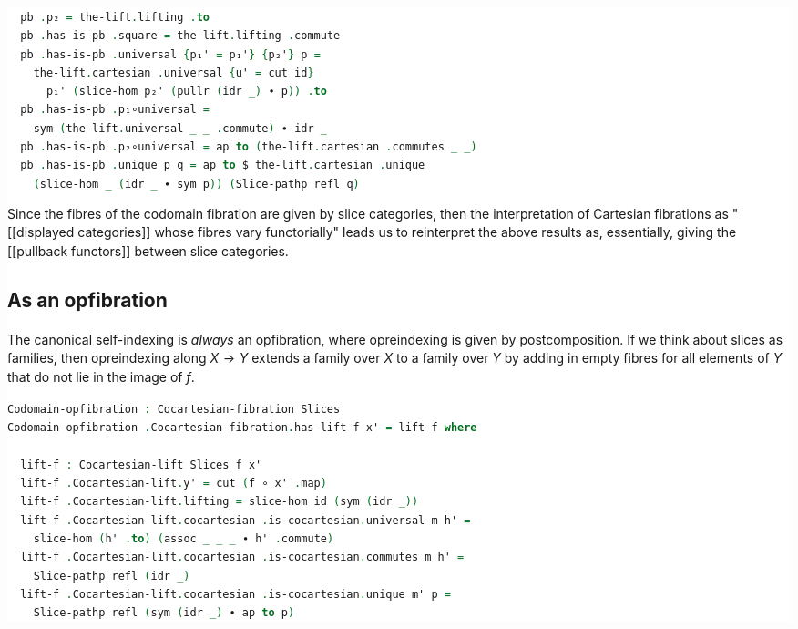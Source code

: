 ```agda
  pb .p₂ = the-lift.lifting .to
  pb .has-is-pb .square = the-lift.lifting .commute
  pb .has-is-pb .universal {p₁' = p₁'} {p₂'} p =
    the-lift.cartesian .universal {u' = cut id}
      p₁' (slice-hom p₂' (pullr (idr _) ∙ p)) .to
  pb .has-is-pb .p₁∘universal =
    sym (the-lift.universal _ _ .commute) ∙ idr _
  pb .has-is-pb .p₂∘universal = ap to (the-lift.cartesian .commutes _ _)
  pb .has-is-pb .unique p q = ap to $ the-lift.cartesian .unique
    (slice-hom _ (idr _ ∙ sym p)) (Slice-pathp refl q)
```

Since the fibres of the codomain fibration are given by slice
categories, then the interpretation of Cartesian fibrations as
"[[displayed categories]] whose fibres vary functorially" leads us to
reinterpret the above results as, essentially, giving the [[pullback
functors]] between slice categories.

## As an opfibration

The canonical self-indexing is *always* an opfibration, where
opreindexing is given by postcomposition. If we think about slices as
families, then opreindexing along $X \to Y$ extends a family over $X$
to a family over $Y$ by adding in empty fibres for all elements of $Y$
that do not lie in the image of $f$.

```agda
Codomain-opfibration : Cocartesian-fibration Slices
Codomain-opfibration .Cocartesian-fibration.has-lift f x' = lift-f where

  lift-f : Cocartesian-lift Slices f x'
  lift-f .Cocartesian-lift.y' = cut (f ∘ x' .map)
  lift-f .Cocartesian-lift.lifting = slice-hom id (sym (idr _))
  lift-f .Cocartesian-lift.cocartesian .is-cocartesian.universal m h' =
    slice-hom (h' .to) (assoc _ _ _ ∙ h' .commute)
  lift-f .Cocartesian-lift.cocartesian .is-cocartesian.commutes m h' =
    Slice-pathp refl (idr _)
  lift-f .Cocartesian-lift.cocartesian .is-cocartesian.unique m' p =
    Slice-pathp refl (sym (idr _) ∙ ap to p)
```


[slice categories]: Cat.Instances.Slice.html
[in a functorial way]: Cat.Instances.Slice.html#slices-of-sets
[pullbacks]: Cat.Diagram.Pullback.html
[Cartesian fibration]: Cat.Displayed.Cartesian.html
